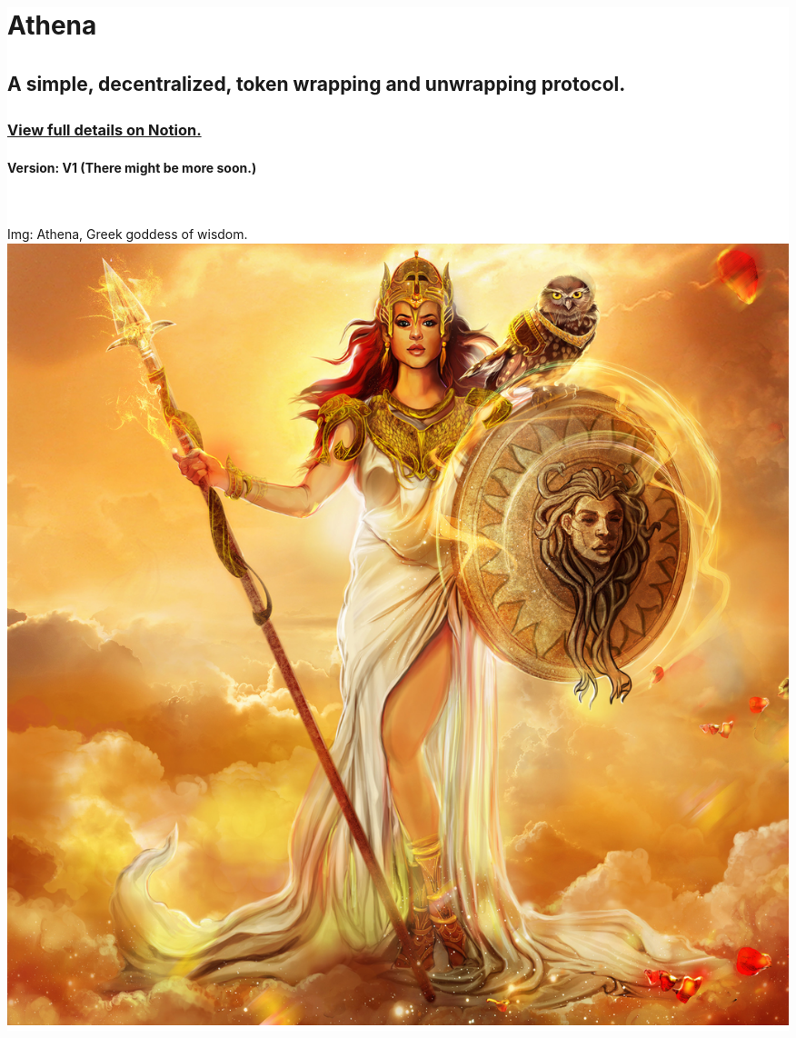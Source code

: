 # Athena

## A simple, decentralized, token wrapping and unwrapping protocol.

### [View full details on Notion.](https://www.notion.so/0xfps/AthenaV1-6e0c0f42f8304d3e85f56455a76a23a9)

#### Version: V1 (There might be more soon.)

<br/>

Img: Athena, Greek goddess of wisdom.
<img src="https://github.com/0xfps/athena/blob/finishing-up/img/athena.jpeg" alt="The Goddess Athena" width="100%" height="100%"/>
